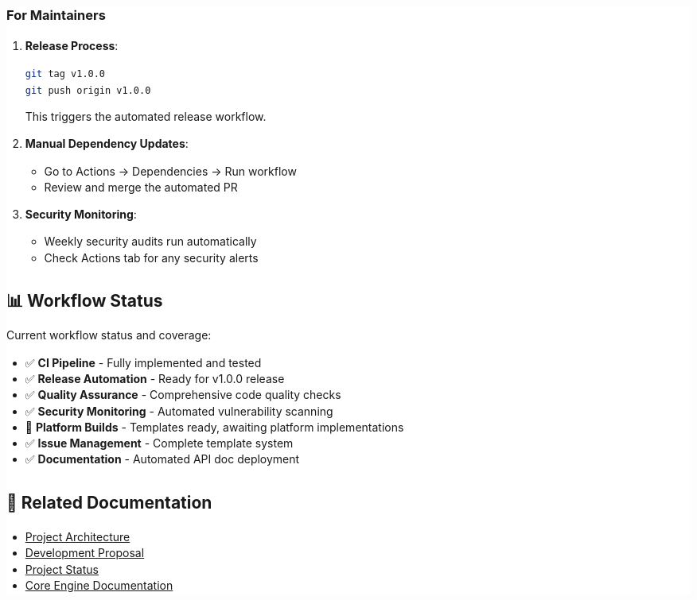 ### For Maintainers
1. **Release Process**:
   ```bash
   git tag v1.0.0
   git push origin v1.0.0
   ```
   This triggers the automated release workflow.

2. **Manual Dependency Updates**:
   - Go to Actions → Dependencies → Run workflow
   - Review and merge the automated PR

3. **Security Monitoring**:
   - Weekly security audits run automatically
   - Check Actions tab for any security alerts

## 📊 Workflow Status

Current workflow status and coverage:
- ✅ **CI Pipeline** - Fully implemented and tested
- ✅ **Release Automation** - Ready for v1.0.0 release
- ✅ **Quality Assurance** - Comprehensive code quality checks
- ✅ **Security Monitoring** - Automated vulnerability scanning
- 🚧 **Platform Builds** - Templates ready, awaiting platform implementations
- ✅ **Issue Management** - Complete template system
- ✅ **Documentation** - Automated API doc deployment

## 🔗 Related Documentation

- [Project Architecture](../docs/architecture/ARCHITECTURE.md)
- [Development Proposal](../docs/Proposal.md)
- [Project Status](../docs/PROJECT_STATUS.md)
- [Core Engine Documentation](../core/README.md)